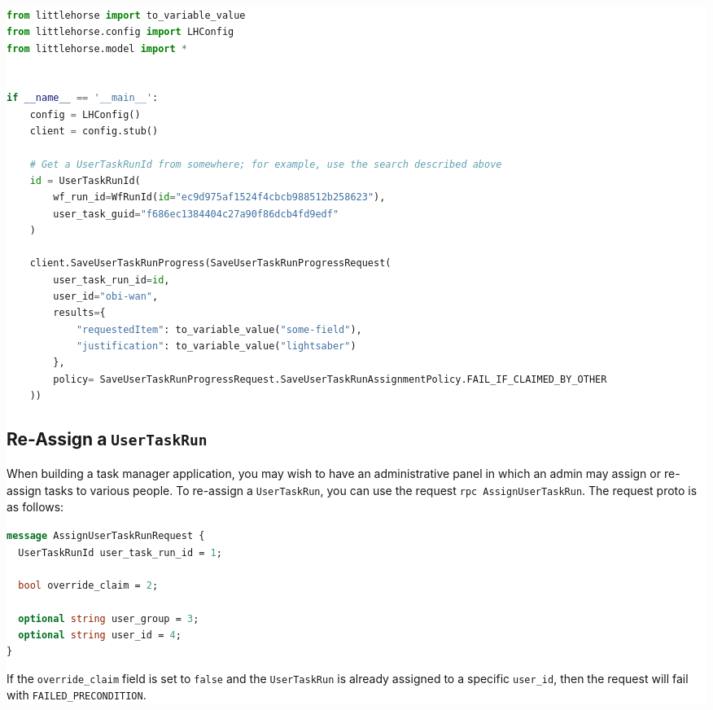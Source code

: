   </TabItem>
  <TabItem value="python" label="Python">

```python
from littlehorse import to_variable_value
from littlehorse.config import LHConfig
from littlehorse.model import *


if __name__ == '__main__':
    config = LHConfig()
    client = config.stub()

    # Get a UserTaskRunId from somewhere; for example, use the search described above
    id = UserTaskRunId(
        wf_run_id=WfRunId(id="ec9d975af1524f4cbcb988512b258623"),
        user_task_guid="f686ec1384404c27a90f86dcb4fd9edf"
    )

    client.SaveUserTaskRunProgress(SaveUserTaskRunProgressRequest(
        user_task_run_id=id,
        user_id="obi-wan",
        results={
            "requestedItem": to_variable_value("some-field"),
            "justification": to_variable_value("lightsaber")
        },
        policy= SaveUserTaskRunProgressRequest.SaveUserTaskRunAssignmentPolicy.FAIL_IF_CLAIMED_BY_OTHER
    ))
```

  </TabItem>
</Tabs>


## Re-Assign a `UserTaskRun`

When building a task manager application, you may wish to have an administrative panel in which an admin may assign or re-assign tasks to various people. To re-assign a `UserTaskRun`, you can use the request `rpc AssignUserTaskRun`. The request proto is as follows:

```protobuf
message AssignUserTaskRunRequest {
  UserTaskRunId user_task_run_id = 1;

  bool override_claim = 2;

  optional string user_group = 3;
  optional string user_id = 4;
}
```



If the `override_claim` field is set to `false` and the `UserTaskRun` is already assigned to a specific `user_id`, then the request will fail with `FAILED_PRECONDITION`.
